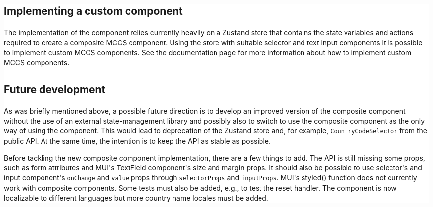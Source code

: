 ## Implementing a custom component

The implementation of the component relies currently heavily on a Zustand store that contains the state variables and actions required to create a composite MCCS component. Using the store with suitable selector and text input components it is possible to implement custom MCCS components. See the [documentation page](https://jariikonen.github.io/mui-country-code-selector/) for more information about how to implement custom MCCS components.

## Future development

As was briefly mentioned above, a possible future direction is to develop an improved version of the composite component without the use of an external state-management library and possibly also to switch to use the composite component as the only way of using the component. This would lead to deprecation of the Zustand store and, for example, `CountryCodeSelector` from the public API. At the same time, the intention is to keep the API as stable as possible.

Before tackling the new composite component implementation, there are a few things to add. The API is still missing some props, such as [form attributes](https://mui.com/material-ui/react-text-field/#form-props) and MUI's TextField component's [size](https://mui.com/material-ui/api/text-field/#text-field-prop-size) and [margin](https://mui.com/material-ui/api/text-field/#text-field-prop-margin) props. It should also be possible to use selector's and input component's [`onChange`](https://mui.com/material-ui/api/text-field/#text-field-prop-onChange) and [`value`](https://mui.com/material-ui/api/text-field/#text-field-prop-value) props through [`selectorProps`](https://jariikonen.github.io/mui-country-code-selector/docs/mui-country-code-selector.ccselectorcompositeprops.selectorprops.html) and [`inputProps`](https://jariikonen.github.io/mui-country-code-selector/docs/mui-country-code-selector.ccselectorcompositeprops.inputprops.html). MUI's [styled()](https://mui.com/system/styled/) function does not currently work with composite components. Some tests must also be added, e.g., to test the reset handler. The component is now localizable to different languages but more country name locales must be added.
